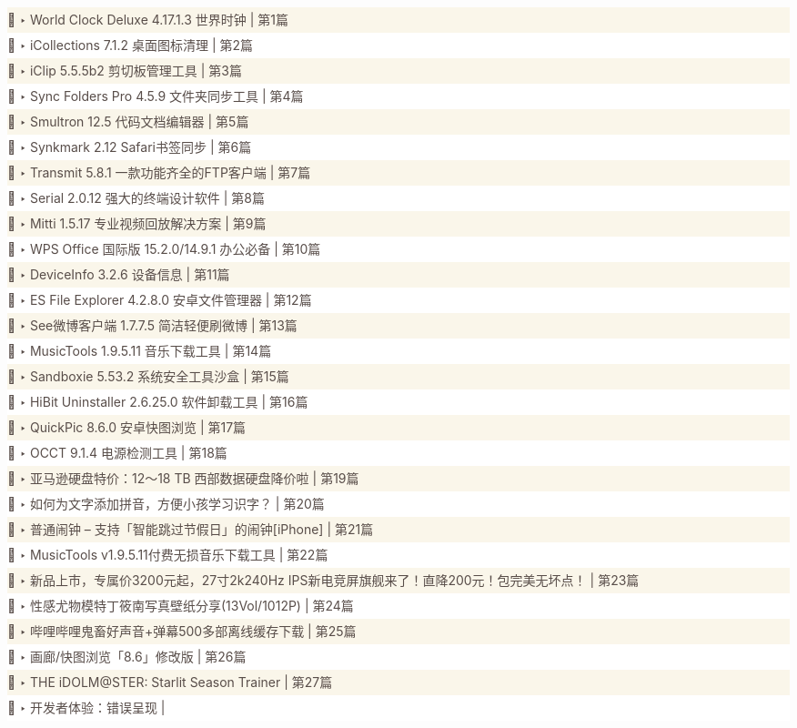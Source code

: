 <div style='line-height:3;background-color:#FAF6EA;' ><a href='https://xclient.info/s/world-clock-deluxe.html' style="line-height:2;text-decoration:none;display:block;color:#584D49;">🌈 ‣ World Clock Deluxe 4.17.1.3 世界时钟 | 第1篇</a></div><div style='line-height:3;' ><a href='https://xclient.info/s/icollections.html' style="line-height:2;text-decoration:none;display:block;color:#584D49;">🌈 ‣ iCollections 7.1.2 桌面图标清理 | 第2篇</a></div><div style='line-height:3;background-color:#FAF6EA;' ><a href='https://xclient.info/s/iclip.html' style="line-height:2;text-decoration:none;display:block;color:#584D49;">🌈 ‣ iClip 5.5.5b2 剪切板管理工具 | 第3篇</a></div><div style='line-height:3;' ><a href='https://xclient.info/s/sync-folders-pro.html' style="line-height:2;text-decoration:none;display:block;color:#584D49;">🌈 ‣ Sync Folders Pro 4.5.9 文件夹同步工具 | 第4篇</a></div><div style='line-height:3;background-color:#FAF6EA;' ><a href='https://xclient.info/s/smultron.html' style="line-height:2;text-decoration:none;display:block;color:#584D49;">🌈 ‣ Smultron 12.5 代码文档编辑器 | 第5篇</a></div><div style='line-height:3;' ><a href='https://xclient.info/s/synkmark.html' style="line-height:2;text-decoration:none;display:block;color:#584D49;">🌈 ‣ Synkmark 2.12 Safari书签同步 | 第6篇</a></div><div style='line-height:3;background-color:#FAF6EA;' ><a href='https://xclient.info/s/transmit.html' style="line-height:2;text-decoration:none;display:block;color:#584D49;">🌈 ‣ Transmit 5.8.1 一款功能齐全的FTP客户端 | 第7篇</a></div><div style='line-height:3;' ><a href='https://xclient.info/s/serial.html' style="line-height:2;text-decoration:none;display:block;color:#584D49;">🌈 ‣ Serial 2.0.12 强大的终端设计软件 | 第8篇</a></div><div style='line-height:3;background-color:#FAF6EA;' ><a href='https://xclient.info/s/mitti.html' style="line-height:2;text-decoration:none;display:block;color:#584D49;">🌈 ‣ Mitti 1.5.17 专业视频回放解决方案 | 第9篇</a></div><div style='line-height:3;' ><a href='https://www.mpyit.com/wpsofficeapk.html' style="line-height:2;text-decoration:none;display:block;color:#584D49;">🌈 ‣ WPS Office 国际版 15.2.0/14.9.1 办公必备 | 第10篇</a></div><div style='line-height:3;background-color:#FAF6EA;' ><a href='https://www.mpyit.com/deviceinfoapk.html' style="line-height:2;text-decoration:none;display:block;color:#584D49;">🌈 ‣ DeviceInfo 3.2.6 设备信息 | 第11篇</a></div><div style='line-height:3;' ><a href='https://www.mpyit.com/estrongsapk.html' style="line-height:2;text-decoration:none;display:block;color:#584D49;">🌈 ‣ ES File Explorer 4.2.8.0 安卓文件管理器 | 第12篇</a></div><div style='line-height:3;background-color:#FAF6EA;' ><a href='https://www.mpyit.com/seeweiboapk.html' style="line-height:2;text-decoration:none;display:block;color:#584D49;">🌈 ‣ See微博客户端 1.7.7.5 简洁轻便刷微博 | 第13篇</a></div><div style='line-height:3;' ><a href='https://www.mpyit.com/musictoolsnew.html' style="line-height:2;text-decoration:none;display:block;color:#584D49;">🌈 ‣ MusicTools 1.9.5.11 音乐下载工具 | 第14篇</a></div><div style='line-height:3;background-color:#FAF6EA;' ><a href='https://www.mpyit.com/sandboxie.html' style="line-height:2;text-decoration:none;display:block;color:#584D49;">🌈 ‣ Sandboxie 5.53.2 系统安全工具沙盒 | 第15篇</a></div><div style='line-height:3;' ><a href='https://www.mpyit.com/hibituninstaller.html' style="line-height:2;text-decoration:none;display:block;color:#584D49;">🌈 ‣ HiBit Uninstaller 2.6.25.0 软件卸载工具 | 第16篇</a></div><div style='line-height:3;background-color:#FAF6EA;' ><a href='https://www.mpyit.com/picfoldapk.html' style="line-height:2;text-decoration:none;display:block;color:#584D49;">🌈 ‣ QuickPic 8.6.0 安卓快图浏览 | 第17篇</a></div><div style='line-height:3;' ><a href='https://www.mpyit.com/occt.html' style="line-height:2;text-decoration:none;display:block;color:#584D49;">🌈 ‣ OCCT 9.1.4 电源检测工具 | 第18篇</a></div><div style='line-height:3;background-color:#FAF6EA;' ><a href='https://www.appinn.com/amazon-wd-elements-202110/' style="line-height:2;text-decoration:none;display:block;color:#584D49;">🌈 ‣ 亚马逊硬盘特价：12～18 TB 西部数据硬盘降价啦 | 第19篇</a></div><div style='line-height:3;' ><a href='https://www.appinn.com/how-to-add-pinyin-to-text/' style="line-height:2;text-decoration:none;display:block;color:#584D49;">🌈 ‣ 如何为文字添加拼音，方便小孩学习识字？ | 第20篇</a></div><div style='line-height:3;background-color:#FAF6EA;' ><a href='https://www.appinn.com/putongnaozhong-iphone/' style="line-height:2;text-decoration:none;display:block;color:#584D49;">🌈 ‣ 普通闹钟 – 支持「智能跳过节假日」的闹钟[iPhone] | 第21篇</a></div><div style='line-height:3;' ><a href='https://masuit.com/1772' style="line-height:2;text-decoration:none;display:block;color:#584D49;">🌈 ‣ MusicTools v1.9.5.11付费无损音乐下载工具 | 第22篇</a></div><div style='line-height:3;background-color:#FAF6EA;' ><a href='https://masuit.com/p133' style="line-height:2;text-decoration:none;display:block;color:#584D49;">🌈 ‣ 新品上市，专属价3200元起，27寸2k240Hz IPS新电竞屏旗舰来了！直降200元！包完美无坏点！ | 第23篇</a></div><div style='line-height:3;' ><a href='https://masuit.com/2035' style="line-height:2;text-decoration:none;display:block;color:#584D49;">🌈 ‣ 性感尤物模特丁筱南写真壁纸分享(13Vol/1012P) | 第24篇</a></div><div style='line-height:3;background-color:#FAF6EA;' ><a href='https://masuit.com/1425' style="line-height:2;text-decoration:none;display:block;color:#584D49;">🌈 ‣ 哔哩哔哩鬼畜好声音+弹幕500多部离线缓存下载 | 第25篇</a></div><div style='line-height:3;' ><a href='https://masuit.com/1826' style="line-height:2;text-decoration:none;display:block;color:#584D49;">🌈 ‣ 画廊/快图浏览「8.6」修改版 | 第26篇</a></div><div style='line-height:3;background-color:#FAF6EA;' ><a href='https://flingtrainer.com/trainer/the-idolmster-starlit-season-trainer/?utm_source=rss&utm_medium=rss&utm_campaign=the-idolmster-starlit-season-trainer' style="line-height:2;text-decoration:none;display:block;color:#584D49;">🌈 ‣ THE iDOLM@STER: Starlit Season Trainer | 第27篇</a></div><div style='line-height:3;' ><a href='http://www.phodal.com/blog/developer-experience-error-handling/' style="line-height:2;text-decoration:none;display:block;color:#584D49;">🌈 ‣ 开发者体验：错误呈现 |